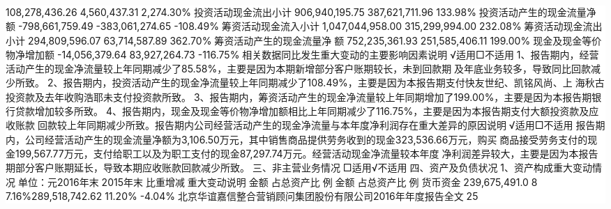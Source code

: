 108,278,436.26
4,560,437.31
2,274.30%
投资活动现金流出小计
906,940,195.75
387,621,711.96
133.98%
投资活动产生的现金流量净
额
-798,661,759.49
-383,061,274.65
-108.49%
筹资活动现金流入小计
1,047,044,958.00
315,299,994.00
232.08%
筹资活动现金流出小计
294,809,596.07
63,714,587.89
362.70%
筹资活动产生的现金流量净
额
752,235,361.93
251,585,406.11
199.00%
现金及现金等价物净增加额
-14,056,379.64
83,927,264.73
-116.75%
相关数据同比发生重大变动的主要影响因素说明
√适用□不适用
1、报告期内，经营活动产生的现金净流量较上年同期减少了85.58%，主要是因为本期新增部分客户账期较长，未到回款期
及年底业务较多，导致同比回款减少所致。
2、报告期内，投资活动产生的现金净流量较上年同期减少了108.49%，主要是因为本报告期支付快友世纪、凯铭风尚、上
海秋古投资款及去年收购浩耶未支付投资款所致。
3、报告期内，筹资活动产生的现金净流量较上年同期增加了199.00%，主要是因为本报告期银行贷款增加较多所致。
4、报告期内，现金及现金等价物净增加额相比上年同期减少了116.75%，主要是因为本报告期支付大额投资款及应收账款
回款较上年同期减少所致。报告期内公司经营活动产生的现金净流量与本年度净利润存在重大差异的原因说明
√适用□不适用
报告期内，公司经营活动产生的现金流量净额为3,106.50万元，其中销售商品提供劳务收到的现金323,536.66万元，购买
商品接受劳务支付的现金199,567.77万元，支付给职工以及为职工支付的现金87,297.74万元。经营活动现金净流量较本年度
净利润差异较大，主要是因为本报告期部分客户账期延长，导致本期应收账款回款减少所致。
三、非主营业务情况
□适用√不适用
四、资产及负债状况
1、资产构成重大变动情况
单位：元2016年末
2015年末
比重增减
重大变动说明
金额
占总资产比
例
金额
占总资产比
例
货币资金
239,675,491.0
8
7.16%289,518,742.62
11.20%
-4.04%
北京华谊嘉信整合营销顾问集团股份有限公司2016年年度报告全文
25